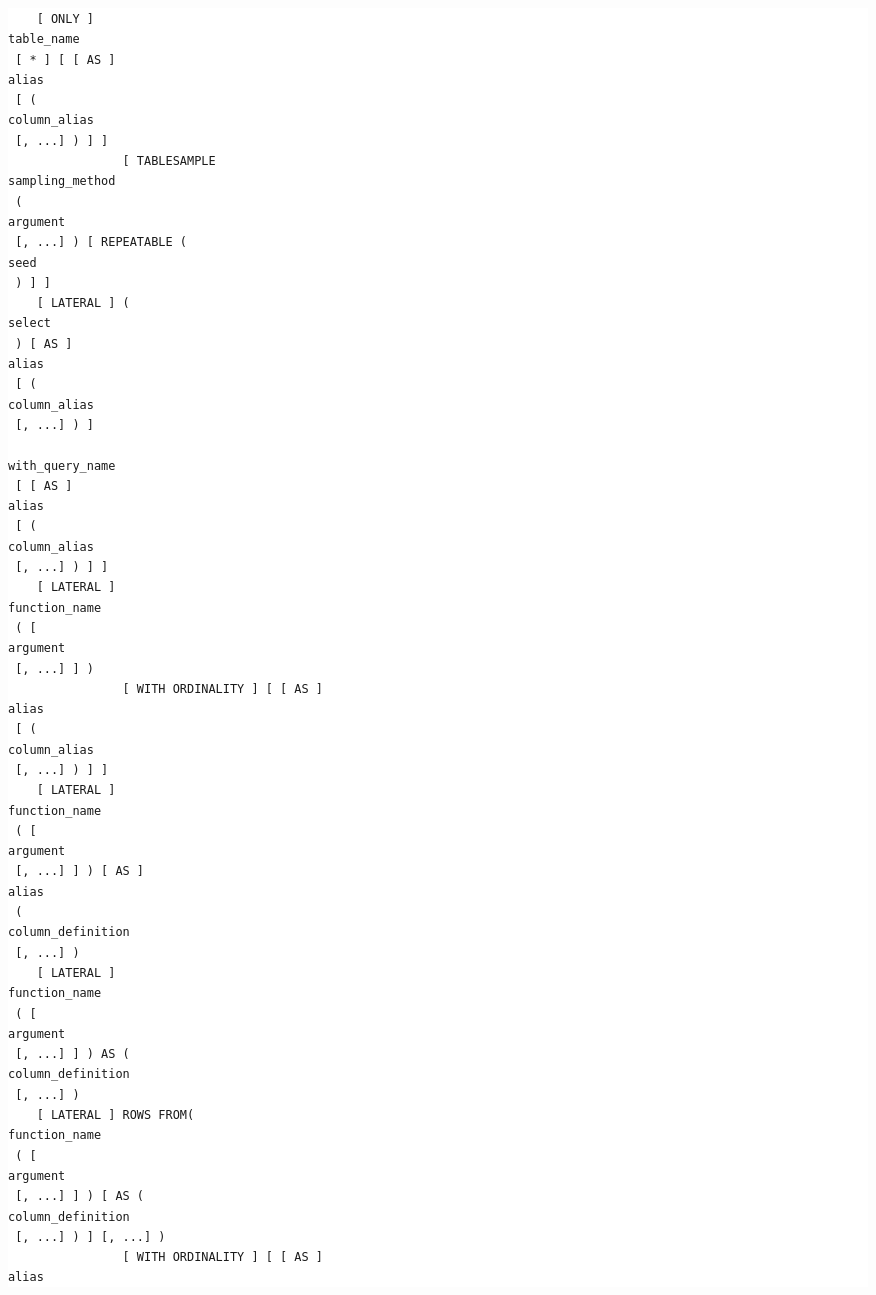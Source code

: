 ```
    [ ONLY ] 
table_name
 [ * ] [ [ AS ] 
alias
 [ ( 
column_alias
 [, ...] ) ] ]
                [ TABLESAMPLE 
sampling_method
 ( 
argument
 [, ...] ) [ REPEATABLE ( 
seed
 ) ] ]
    [ LATERAL ] ( 
select
 ) [ AS ] 
alias
 [ ( 
column_alias
 [, ...] ) ]
    
with_query_name
 [ [ AS ] 
alias
 [ ( 
column_alias
 [, ...] ) ] ]
    [ LATERAL ] 
function_name
 ( [ 
argument
 [, ...] ] )
                [ WITH ORDINALITY ] [ [ AS ] 
alias
 [ ( 
column_alias
 [, ...] ) ] ]
    [ LATERAL ] 
function_name
 ( [ 
argument
 [, ...] ] ) [ AS ] 
alias
 ( 
column_definition
 [, ...] )
    [ LATERAL ] 
function_name
 ( [ 
argument
 [, ...] ] ) AS ( 
column_definition
 [, ...] )
    [ LATERAL ] ROWS FROM( 
function_name
 ( [ 
argument
 [, ...] ] ) [ AS ( 
column_definition
 [, ...] ) ] [, ...] )
                [ WITH ORDINALITY ] [ [ AS ] 
alias
```

[^1]:  [PostgreSQL: Documentation: 10: SELECT](https://www.postgresql.org/docs/10/static/sql-select.html)